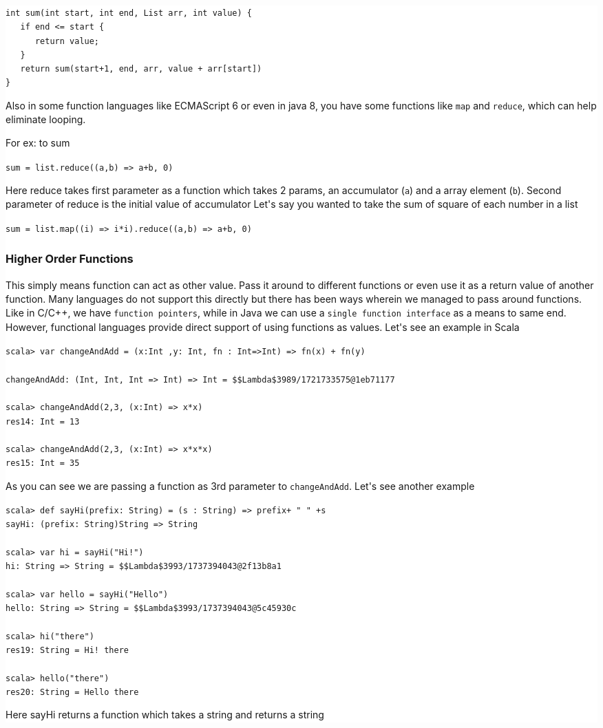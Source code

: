 ```
int sum(int start, int end, List arr, int value) {
   if end <= start {
      return value;
   }
   return sum(start+1, end, arr, value + arr[start])
}
```
Also in some function languages like ECMAScript 6 or even in java 8, you have some functions like `map` and `reduce`, which can help eliminate looping.

For ex: to sum
```
sum = list.reduce((a,b) => a+b, 0)
```
Here reduce takes first parameter as a function which takes 2 params, an accumulator (`a`) and a array element (`b`). Second parameter of reduce is the initial value of accumulator
Let's say you wanted to take the sum of square of each number in a list
```
sum = list.map((i) => i*i).reduce((a,b) => a+b, 0)
```

### Higher Order Functions
This simply means function can act as other value. Pass it around to different functions or even use it as a return value of another function. Many languages do not support this directly but there has been ways wherein we managed to pass around functions. Like in C/C++, we have `function pointers`, while in Java we can use a `single function interface` as a means to same end.
However, functional languages provide direct support of using functions as values. Let's see an example in Scala

```
scala> var changeAndAdd = (x:Int ,y: Int, fn : Int=>Int) => fn(x) + fn(y)

changeAndAdd: (Int, Int, Int => Int) => Int = $$Lambda$3989/1721733575@1eb71177

scala> changeAndAdd(2,3, (x:Int) => x*x)
res14: Int = 13

scala> changeAndAdd(2,3, (x:Int) => x*x*x)
res15: Int = 35
```
As you can see we are passing a function as 3rd parameter to `changeAndAdd`. Let's see another example
```
scala> def sayHi(prefix: String) = (s : String) => prefix+ " " +s
sayHi: (prefix: String)String => String

scala> var hi = sayHi("Hi!")
hi: String => String = $$Lambda$3993/1737394043@2f13b8a1

scala> var hello = sayHi("Hello")
hello: String => String = $$Lambda$3993/1737394043@5c45930c

scala> hi("there")
res19: String = Hi! there

scala> hello("there")
res20: String = Hello there
```
Here sayHi returns a function which takes a string and returns a string
